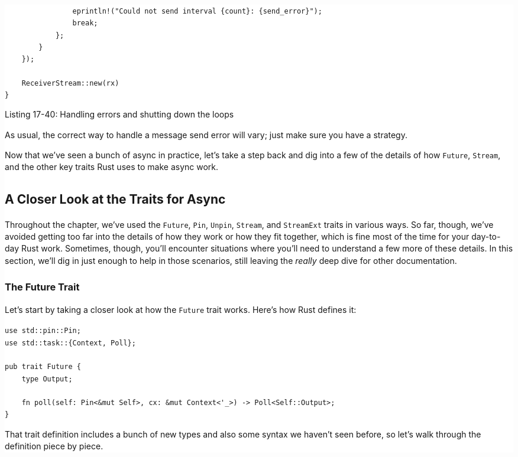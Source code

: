 ```
                eprintln!("Could not send interval {count}: {send_error}");
                break;
            };
        }
    });

    ReceiverStream::new(rx)
}
```

Listing 17-40: Handling errors and shutting down the loops

As usual, the correct way to handle a message send error will vary; just make
sure you have a strategy.

Now that we’ve seen a bunch of async in practice, let’s take a step back and dig
into a few of the details of how `Future`, `Stream`, and the other key traits
Rust uses to make async work.

## A Closer Look at the Traits for Async



<a id="digging-into-the-traits-for-async"></a>

Throughout the chapter, we’ve used the `Future`, `Pin`, `Unpin`, `Stream`, and
`StreamExt` traits in various ways. So far, though, we’ve avoided getting too
far into the details of how they work or how they fit together, which is fine
most of the time for your day-to-day Rust work. Sometimes, though, you’ll
encounter situations where you’ll need to understand a few more of these
details. In this section, we’ll dig in just enough to help in those scenarios,
still leaving the *really* deep dive for other documentation.



<a id="future"></a>

### The Future Trait

Let’s start by taking a closer look at how the `Future` trait works. Here’s how
Rust defines it:

```
use std::pin::Pin;
use std::task::{Context, Poll};

pub trait Future {
    type Output;

    fn poll(self: Pin<&mut Self>, cx: &mut Context<'_>) -> Poll<Self::Output>;
}
```

That trait definition includes a bunch of new types and also some syntax we
haven’t seen before, so let’s walk through the definition piece by piece.
